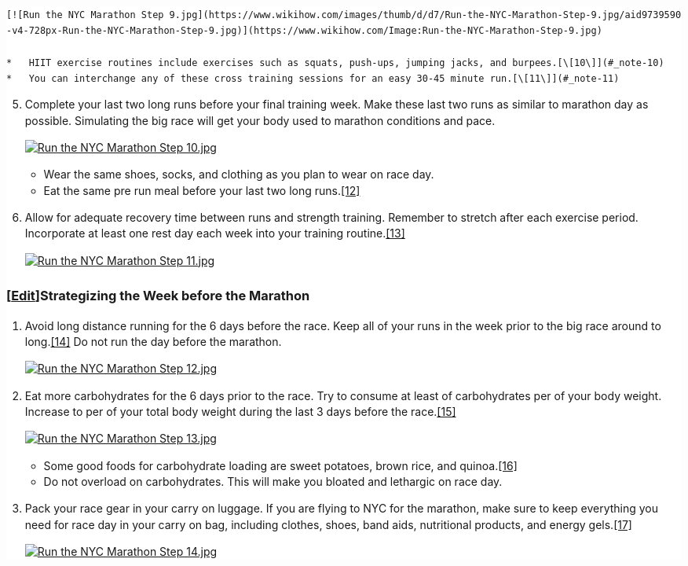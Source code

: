     [![Run the NYC Marathon Step 9.jpg](https://www.wikihow.com/images/thumb/d/d7/Run-the-NYC-Marathon-Step-9.jpg/aid9739590-v4-728px-Run-the-NYC-Marathon-Step-9.jpg)](https://www.wikihow.com/Image:Run-the-NYC-Marathon-Step-9.jpg)
    
    *   HIIT exercise routines include exercises such as squats, push-ups, jumping jacks, and burpees.[\[10\]](#_note-10)
    *   You can interchange any of these cross training sessions for an easy 30-45 minute run.[\[11\]](#_note-11)
5.  Complete your last two long runs before your final training week. Make these last two runs as similar to marathon day as possible. Simulating the big race will get your body used to marathon conditions and pace.
    
    [![Run the NYC Marathon Step 10.jpg](https://www.wikihow.com/images/thumb/1/1b/Run-the-NYC-Marathon-Step-10.jpg/aid9739590-v4-728px-Run-the-NYC-Marathon-Step-10.jpg)](https://www.wikihow.com/Image:Run-the-NYC-Marathon-Step-10.jpg)
    
    *   Wear the same shoes, socks, and clothing as you plan to wear on race day.
    *   Eat the same pre run meal before your last two long runs.[\[12\]](#_note-12)
6.  Allow for adequate recovery time between runs and strength training. Remember to stretch after each exercise period. Incorporate at least one rest day each week into your training routine.[\[13\]](#_note-13)
    
    [![Run the NYC Marathon Step 11.jpg](https://www.wikihow.com/images/thumb/d/d7/Run-the-NYC-Marathon-Step-11.jpg/aid9739590-v4-728px-Run-the-NYC-Marathon-Step-11.jpg)](https://www.wikihow.com/Image:Run-the-NYC-Marathon-Step-11.jpg)
    

### \[[Edit](https://www.wikihow.com/index.php?title=Run-the-NYC-Marathon&action=edit&section=4 "Edit section: Strategizing the Week before the Marathon")\]Strategizing the Week before the Marathon

1.  Avoid long distance running for the 6 days before the race. Keep all of your runs in the week prior to the big race around to long.[\[14\]](#_note-14) Do not run the day before the marathon.
    
    [![Run the NYC Marathon Step 12.jpg](https://www.wikihow.com/images/thumb/1/1b/Run-the-NYC-Marathon-Step-12.jpg/aid9739590-v4-728px-Run-the-NYC-Marathon-Step-12.jpg)](https://www.wikihow.com/Image:Run-the-NYC-Marathon-Step-12.jpg)
    
2.  Eat more carbohydrates for the 6 days prior to the race. Try to consume at least of carbohydrates per of your body weight. Increase to per of your total body weight during the last 3 days before the race.[\[15\]](#_note-15)
    
    [![Run the NYC Marathon Step 13.jpg](https://www.wikihow.com/images/thumb/0/0a/Run-the-NYC-Marathon-Step-13.jpg/aid9739590-v4-728px-Run-the-NYC-Marathon-Step-13.jpg)](https://www.wikihow.com/Image:Run-the-NYC-Marathon-Step-13.jpg)
    
    *   Some good foods for carbohydrate loading are sweet potatoes, brown rice, and quinoa.[\[16\]](#_note-16)
    *   Do not overload on carbohydrates. This will make you bloated and lethargic on race day.
3.  Pack your race gear in your carry on luggage. If you are flying to NYC for the marathon, make sure to keep everything you need for race day in your carry on bag, including clothes, shoes, band aids, nutritional products, and energy gels.[\[17\]](#_note-17)
    
    [![Run the NYC Marathon Step 14.jpg](https://www.wikihow.com/images/thumb/9/9c/Run-the-NYC-Marathon-Step-14.jpg/aid9739590-v4-728px-Run-the-NYC-Marathon-Step-14.jpg)](https://www.wikihow.com/Image:Run-the-NYC-Marathon-Step-14.jpg)
    